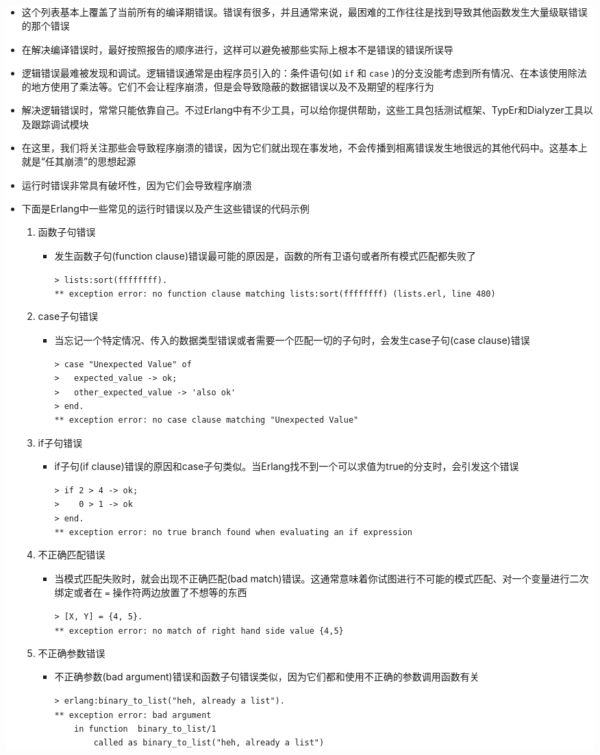 - 这个列表基本上覆盖了当前所有的编译期错误。错误有很多，并且通常来说，最困难的工作往往是找到导致其他函数发生大量级联错误的那个错误

- 在解决编译错误时，最好按照报告的顺序进行，这样可以避免被那些实际上根本不是错误的错误所误导

- 逻辑错误最难被发现和调试。逻辑错误通常是由程序员引入的：条件语句(如 `if` 和 `case` )的分支没能考虑到所有情况、在本该使用除法的地方使用了乘法等。它们不会让程序崩溃，但是会导致隐蔽的数据错误以及不及期望的程序行为

- 解决逻辑错误时，常常只能依靠自己。不过Erlang中有不少工具，可以给你提供帮助，这些工具包括测试框架、TypEr和Dialyzer工具以及跟踪调试模块

- 在这里，我们将关注那些会导致程序崩溃的错误，因为它们就出现在事发地，不会传播到相离错误发生地很远的其他代码中。这基本上就是“任其崩溃”的思想起源

- 运行时错误非常具有破坏性，因为它们会导致程序崩溃

- 下面是Erlang中一些常见的运行时错误以及产生这些错误的代码示例

  1. 函数子句错误

     - 发生函数子句(function clause)错误最可能的原因是，函数的所有卫语句或者所有模式匹配都失败了

       ```
       > lists:sort(ffffffff).
       ** exception error: no function clause matching lists:sort(ffffffff) (lists.erl, line 480)
       ```

  2. case子句错误

     - 当忘记一个特定情况、传入的数据类型错误或者需要一个匹配一切的子句时，会发生case子句(case clause)错误

       ```
       > case "Unexpected Value" of
       >   expected_value -> ok;
       >   other_expected_value -> 'also ok'
       > end.
       ** exception error: no case clause matching "Unexpected Value"
       ```

  3. if子句错误

     - if子句(if clause)错误的原因和case子句类似。当Erlang找不到一个可以求值为true的分支时，会引发这个错误

       ```
       > if 2 > 4 -> ok;
       >    0 > 1 -> ok
       > end.
       ** exception error: no true branch found when evaluating an if expression
       ```

  4. 不正确匹配错误

     - 当模式匹配失败时，就会出现不正确匹配(bad match)错误。这通常意味着你试图进行不可能的模式匹配、对一个变量进行二次绑定或者在 `=` 操作符两边放置了不想等的东西

       ```
       > [X, Y] = {4, 5}.
       ** exception error: no match of right hand side value {4,5}
       ```

  5. 不正确参数错误

     - 不正确参数(bad argument)错误和函数子句错误类似，因为它们都和使用不正确的参数调用函数有关

       ```
       > erlang:binary_to_list("heh, already a list").
       ** exception error: bad argument
           in function  binary_to_list/1
               called as binary_to_list("heh, already a list")
       ```
